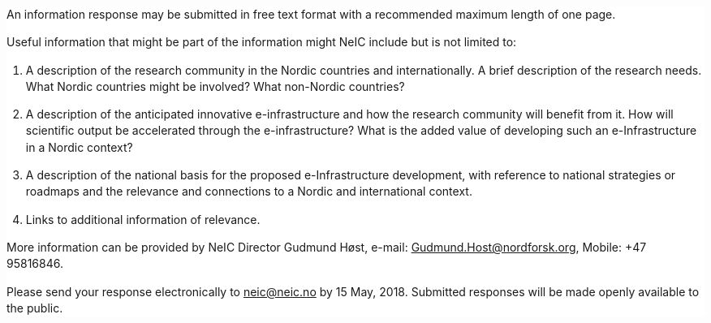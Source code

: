 An information response may be submitted in free text format with a recommended maximum length of one page.

Useful information that might be part of the information might NeIC include but is not limited to: 

1. A description of the research community in the Nordic countries and internationally. A brief description of the research needs. What Nordic countries might be involved?  What non-Nordic countries?

2. A description of the anticipated innovative e-infrastructure and how the research community will benefit from it. How will scientific output be accelerated through the e-infrastructure? What is the added value of developing such an e-Infrastructure in a Nordic context?

3. A description of the national basis for the proposed e-Infrastructure development, with reference to national strategies or roadmaps and the relevance and connections to a Nordic and international context.

4. Links to additional information of relevance. 

More information can be provided by NeIC Director Gudmund Høst, e-mail: Gudmund.Host@nordforsk.org, Mobile: +47 95816846.

Please send your response electronically to neic@neic.no by 15 May, 2018. Submitted responses will be made openly available to the public.



